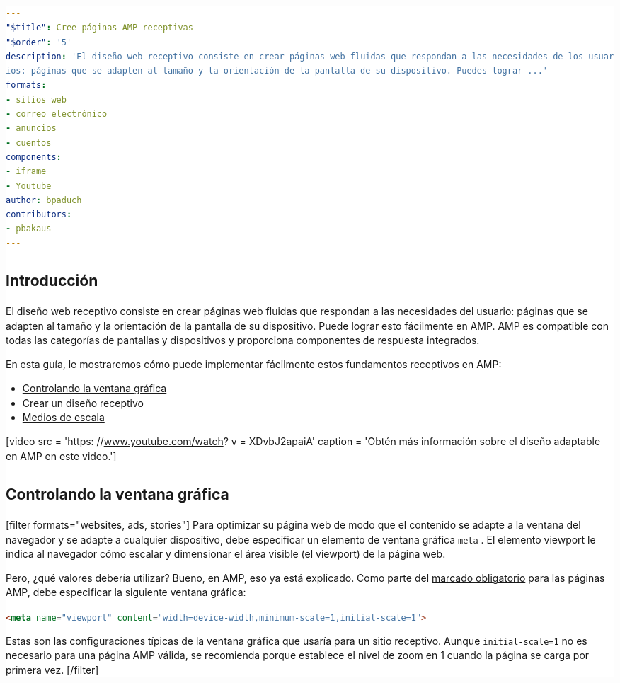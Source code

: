 ```yaml
---
"$title": Cree páginas AMP receptivas
"$order": '5'
description: 'El diseño web receptivo consiste en crear páginas web fluidas que respondan a las necesidades de los usuarios: páginas que se adapten al tamaño y la orientación de la pantalla de su dispositivo. Puedes lograr ...'
formats:
- sitios web
- correo electrónico
- anuncios
- cuentos
components:
- iframe
- Youtube
author: bpaduch
contributors:
- pbakaus
---
```


## Introducción

El diseño web receptivo consiste en crear páginas web fluidas que respondan a las necesidades del usuario: páginas que se adapten al tamaño y la orientación de la pantalla de su dispositivo. Puede lograr esto fácilmente en AMP. AMP es compatible con todas las categorías de pantallas y dispositivos y proporciona componentes de respuesta integrados.

En esta guía, le mostraremos cómo puede implementar fácilmente estos fundamentos receptivos en AMP:

- [Controlando la ventana gráfica](#controlling-the-viewport)
- [Crear un diseño receptivo](#creating-a-responsive-layout)
- [Medios de escala](#scaling-media-for-the-page)

[video src = 'https: //www.youtube.com/watch? v = XDvbJ2apaiA' caption = 'Obtén más información sobre el diseño adaptable en AMP en este video.']

## Controlando la ventana gráfica<a name="controlling-the-viewport"></a>

[filter formats="websites, ads, stories"] Para optimizar su página web de modo que el contenido se adapte a la ventana del navegador y se adapte a cualquier dispositivo, debe especificar un elemento de ventana gráfica `meta` . El elemento viewport le indica al navegador cómo escalar y dimensionar el área visible (el viewport) de la página web.

Pero, ¿qué valores debería utilizar? Bueno, en AMP, eso ya está explicado. Como parte del [marcado obligatorio](../../../../documentation/guides-and-tutorials/learn/spec/amp-boilerplate.md) para las páginas AMP, debe especificar la siguiente ventana gráfica:

```html
<meta name="viewport" content="width=device-width,minimum-scale=1,initial-scale=1">
```

Estas son las configuraciones típicas de la ventana gráfica que usaría para un sitio receptivo. Aunque `initial-scale=1` no es necesario para una página AMP válida, se recomienda porque establece el nivel de zoom en 1 cuando la página se carga por primera vez. [/filter]

